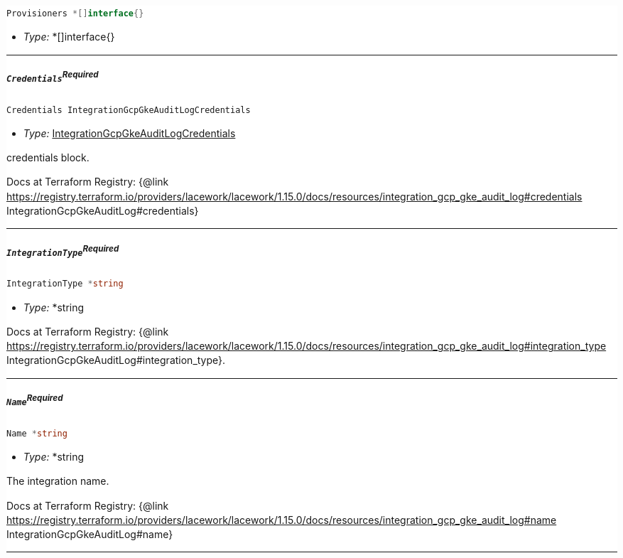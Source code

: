 ```go
Provisioners *[]interface{}
```

- *Type:* *[]interface{}

---

##### `Credentials`<sup>Required</sup> <a name="Credentials" id="rhizo-co-terraform-provider-lacework.integrationGcpGkeAuditLog.IntegrationGcpGkeAuditLogConfig.property.credentials"></a>

```go
Credentials IntegrationGcpGkeAuditLogCredentials
```

- *Type:* <a href="#rhizo-co-terraform-provider-lacework.integrationGcpGkeAuditLog.IntegrationGcpGkeAuditLogCredentials">IntegrationGcpGkeAuditLogCredentials</a>

credentials block.

Docs at Terraform Registry: {@link https://registry.terraform.io/providers/lacework/lacework/1.15.0/docs/resources/integration_gcp_gke_audit_log#credentials IntegrationGcpGkeAuditLog#credentials}

---

##### `IntegrationType`<sup>Required</sup> <a name="IntegrationType" id="rhizo-co-terraform-provider-lacework.integrationGcpGkeAuditLog.IntegrationGcpGkeAuditLogConfig.property.integrationType"></a>

```go
IntegrationType *string
```

- *Type:* *string

Docs at Terraform Registry: {@link https://registry.terraform.io/providers/lacework/lacework/1.15.0/docs/resources/integration_gcp_gke_audit_log#integration_type IntegrationGcpGkeAuditLog#integration_type}.

---

##### `Name`<sup>Required</sup> <a name="Name" id="rhizo-co-terraform-provider-lacework.integrationGcpGkeAuditLog.IntegrationGcpGkeAuditLogConfig.property.name"></a>

```go
Name *string
```

- *Type:* *string

The integration name.

Docs at Terraform Registry: {@link https://registry.terraform.io/providers/lacework/lacework/1.15.0/docs/resources/integration_gcp_gke_audit_log#name IntegrationGcpGkeAuditLog#name}

---
